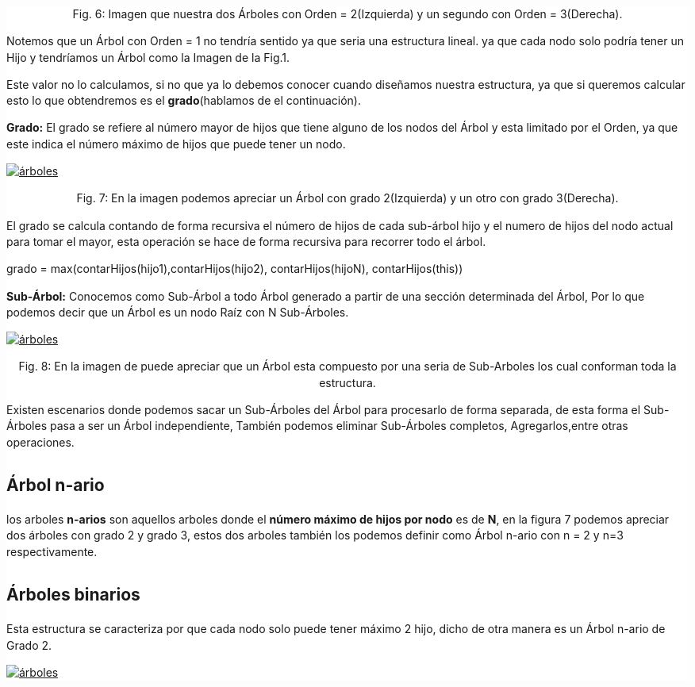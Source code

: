 <center>
Fig. 6: Imagen que nuestra dos Árboles con Orden = 2(Izquierda) y un segundo con Orden = 3(Derecha).
</center>

Notemos que un Árbol con Orden = 1 no tendría sentido ya que seria una estructura lineal. ya que cada nodo solo podría tener un Hijo y tendríamos un Árbol como la Imagen de la Fig.1.

Este valor no lo calculamos, si no que ya lo debemos conocer cuando diseñamos nuestra estructura, ya que si queremos calcular esto lo que obtendremos es el  **grado**(hablamos de el continuación).

**Grado:** El grado se refiere al número mayor de hijos que tiene alguno de los nodos del Árbol y esta limitado por el Orden, ya que este indica el número máximo de hijos que puede tener un nodo.

[![árboles](http://www.oscarblancarteblog.com/wp-content/uploads/2014/08/grado.png)](http://www.oscarblancarteblog.com/wp-content/uploads/2014/08/grado.png)

<center>
Fig. 7: En la imagen podemos apreciar un Árbol con grado 2(Izquierda) y un otro con grado 3(Derecha).
</center>

El grado se calcula contando de forma recursiva el número de hijos de cada sub-árbol hijo y el numero de hijos del nodo actual para tomar el mayor, esta operación se hace de forma recursiva para recorrer todo el árbol.

grado = max(contarHijos(hijo1),contarHijos(hijo2), contarHijos(hijoN), contarHijos(this))

**Sub-Árbol:**  Conocemos como Sub-Árbol a todo Árbol generado a partir de una sección determinada del Árbol, Por lo que podemos decir que un Árbol es un nodo Raíz con N Sub-Árboles.

[![árboles](http://www.oscarblancarteblog.com/wp-content/uploads/2014/08/subarbol.png)](http://www.oscarblancarteblog.com/wp-content/uploads/2014/08/subarbol.png)

<center>
Fig. 8: En la imagen de puede apreciar que un Árbol esta compuesto por una seria de Sub-Arboles los cual conforman toda la estructura.
</center>

Existen escenarios donde podemos sacar un Sub-Árboles del Árbol para procesarlo de forma separada, de esta forma el Sub-Árboles pasa a ser un Árbol independiente, También podemos eliminar Sub-Árboles completos, Agregarlos,entre otras operaciones.

## Árbol n-ario

los arboles  **n-arios** son aquellos arboles donde el  **número máximo de hijos por nodo**  es de  **N**, en la figura 7 podemos apreciar dos árboles con grado 2 y grado 3, estos dos arboles también los podemos definir como Árbol n-ario con n = 2 y n=3 respectivamente.

## Árboles binarios

Esta estructura se caracteriza por que cada nodo solo puede tener máximo 2 hijo, dicho de otra manera es un Árbol n-ario de Grado 2.

[![árboles](http://www.oscarblancarteblog.com/wp-content/uploads/2014/08/arbolbinario.png)](http://www.oscarblancarteblog.com/wp-content/uploads/2014/08/arbolbinario.png)
